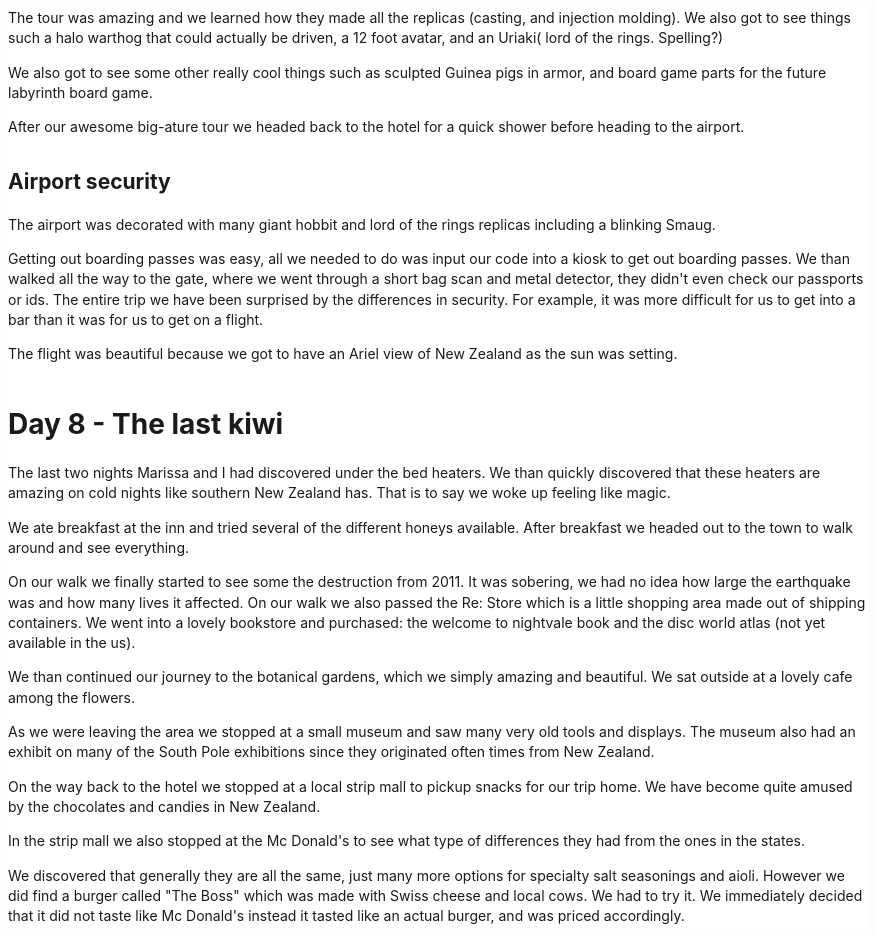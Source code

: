 The tour was amazing and we learned how they made all the replicas (casting, and injection molding). We also got to see things such a halo warthog that could actually be driven, a 12 foot avatar, and an Uriaki( lord of the rings. Spelling?)

We also got to see some other really cool things such as sculpted Guinea pigs in armor, and board game parts for the future labyrinth board game.

After our awesome big-ature tour we headed back to the hotel for a quick shower before heading to the airport.

## Airport security

The airport was decorated with many giant hobbit and lord of the rings replicas including a blinking Smaug. 

Getting out boarding passes was easy, all we needed to do was input our code into a kiosk to get out boarding passes. We than walked all the way to the gate, where we went through a short bag scan and metal detector, they didn't even check our passports or ids. The entire trip we have been surprised by the differences in security. For example, it was more difficult for us to get into a bar than it was for us to get on a flight.

The flight was beautiful because we got to have an Ariel view of New Zealand as the sun was setting.

# Day 8 - The last kiwi

The last two nights Marissa and I had discovered under the bed heaters. We than quickly discovered that these heaters are amazing on cold nights like southern New Zealand has. That is to say we woke up feeling like magic.

We ate breakfast at the inn and tried several of the different honeys available. After breakfast we headed out to the town to walk around and see everything.

On our walk we finally started to see some the destruction from 2011. It was sobering, we had no idea how large the earthquake was and how many lives it affected. On our walk we also passed the Re: Store which is a little shopping area made out of shipping containers. We went into a lovely bookstore and purchased: the welcome to nightvale book and the disc world atlas (not yet available in the us).

We than continued our journey to the botanical gardens, which we simply amazing and beautiful. We sat outside at a lovely cafe among the flowers. 

As we were leaving the area we stopped at a small museum and saw many very old tools and displays. The museum also had an exhibit on many of the South Pole exhibitions since they originated often times from New Zealand.

On the way back to the hotel we stopped at a local strip mall to pickup snacks for our trip home. We have become quite amused by the chocolates and candies in New Zealand.

In the strip mall we also stopped at the Mc Donald's to see what type of differences they had from the ones in the states. 

We discovered that generally they are all the same, just many more options for specialty salt seasonings and aioli. However we did find a burger called "The Boss" which was made with Swiss cheese and local cows. We had to try it. We immediately decided that it did not taste like Mc Donald's instead it tasted like an actual burger, and was priced accordingly.
